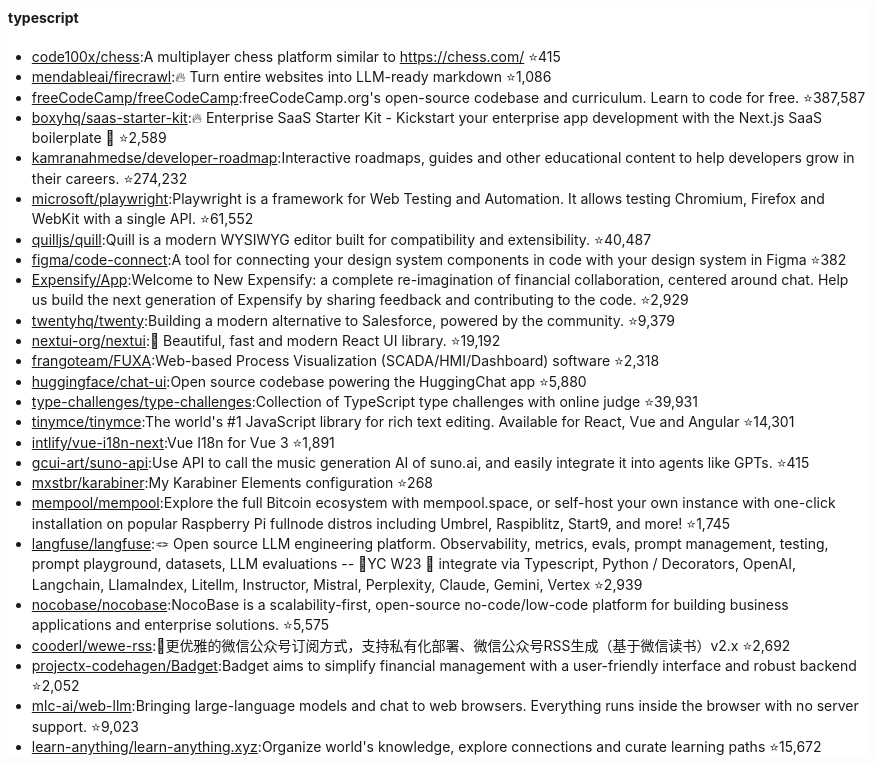 #### typescript
* [code100x/chess](https://github.com/code100x/chess):A multiplayer chess platform similar to https://chess.com/ ⭐415
* [mendableai/firecrawl](https://github.com/mendableai/firecrawl):🔥 Turn entire websites into LLM-ready markdown ⭐1,086
* [freeCodeCamp/freeCodeCamp](https://github.com/freeCodeCamp/freeCodeCamp):freeCodeCamp.org's open-source codebase and curriculum. Learn to code for free. ⭐387,587
* [boxyhq/saas-starter-kit](https://github.com/boxyhq/saas-starter-kit):🔥 Enterprise SaaS Starter Kit - Kickstart your enterprise app development with the Next.js SaaS boilerplate 🚀 ⭐2,589
* [kamranahmedse/developer-roadmap](https://github.com/kamranahmedse/developer-roadmap):Interactive roadmaps, guides and other educational content to help developers grow in their careers. ⭐274,232
* [microsoft/playwright](https://github.com/microsoft/playwright):Playwright is a framework for Web Testing and Automation. It allows testing Chromium, Firefox and WebKit with a single API. ⭐61,552
* [quilljs/quill](https://github.com/quilljs/quill):Quill is a modern WYSIWYG editor built for compatibility and extensibility. ⭐40,487
* [figma/code-connect](https://github.com/figma/code-connect):A tool for connecting your design system components in code with your design system in Figma ⭐382
* [Expensify/App](https://github.com/Expensify/App):Welcome to New Expensify: a complete re-imagination of financial collaboration, centered around chat. Help us build the next generation of Expensify by sharing feedback and contributing to the code. ⭐2,929
* [twentyhq/twenty](https://github.com/twentyhq/twenty):Building a modern alternative to Salesforce, powered by the community. ⭐9,379
* [nextui-org/nextui](https://github.com/nextui-org/nextui):🚀 Beautiful, fast and modern React UI library. ⭐19,192
* [frangoteam/FUXA](https://github.com/frangoteam/FUXA):Web-based Process Visualization (SCADA/HMI/Dashboard) software ⭐2,318
* [huggingface/chat-ui](https://github.com/huggingface/chat-ui):Open source codebase powering the HuggingChat app ⭐5,880
* [type-challenges/type-challenges](https://github.com/type-challenges/type-challenges):Collection of TypeScript type challenges with online judge ⭐39,931
* [tinymce/tinymce](https://github.com/tinymce/tinymce):The world's #1 JavaScript library for rich text editing. Available for React, Vue and Angular ⭐14,301
* [intlify/vue-i18n-next](https://github.com/intlify/vue-i18n-next):Vue I18n for Vue 3 ⭐1,891
* [gcui-art/suno-api](https://github.com/gcui-art/suno-api):Use API to call the music generation AI of suno.ai, and easily integrate it into agents like GPTs. ⭐415
* [mxstbr/karabiner](https://github.com/mxstbr/karabiner):My Karabiner Elements configuration ⭐268
* [mempool/mempool](https://github.com/mempool/mempool):Explore the full Bitcoin ecosystem with mempool.space, or self-host your own instance with one-click installation on popular Raspberry Pi fullnode distros including Umbrel, Raspiblitz, Start9, and more! ⭐1,745
* [langfuse/langfuse](https://github.com/langfuse/langfuse):🪢 Open source LLM engineering platform. Observability, metrics, evals, prompt management, testing, prompt playground, datasets, LLM evaluations -- 🍊YC W23 🤖 integrate via Typescript, Python / Decorators, OpenAI, Langchain, LlamaIndex, Litellm, Instructor, Mistral, Perplexity, Claude, Gemini, Vertex ⭐2,939
* [nocobase/nocobase](https://github.com/nocobase/nocobase):NocoBase is a scalability-first, open-source no-code/low-code platform for building business applications and enterprise solutions. ⭐5,575
* [cooderl/wewe-rss](https://github.com/cooderl/wewe-rss):🤗更优雅的微信公众号订阅方式，支持私有化部署、微信公众号RSS生成（基于微信读书）v2.x ⭐2,692
* [projectx-codehagen/Badget](https://github.com/projectx-codehagen/Badget):Badget aims to simplify financial management with a user-friendly interface and robust backend ⭐2,052
* [mlc-ai/web-llm](https://github.com/mlc-ai/web-llm):Bringing large-language models and chat to web browsers. Everything runs inside the browser with no server support. ⭐9,023
* [learn-anything/learn-anything.xyz](https://github.com/learn-anything/learn-anything.xyz):Organize world's knowledge, explore connections and curate learning paths ⭐15,672
